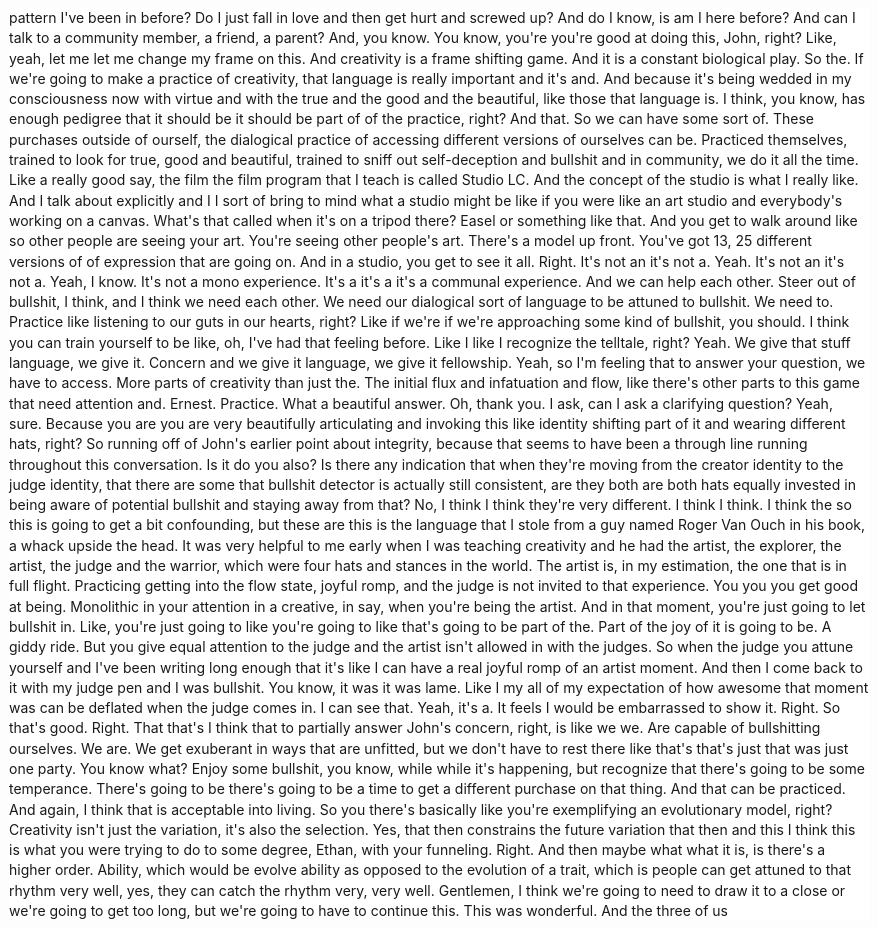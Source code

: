pattern I've been in before? Do I just fall in love and then get hurt and screwed up? And do I know, is am I here before? And can I talk to a community member, a friend, a parent? And, you know. You know, you're you're good at doing this, John, right? Like, yeah, let me let me change my frame on this. And creativity is a frame shifting game. And it is a constant biological play. So the. If we're going to make a practice of creativity, that language is really important and it's and. And because it's being wedded in my consciousness now with virtue and with the true and the good and the beautiful, like those that language is. I think, you know, has enough pedigree that it should be it should be part of of the practice, right? And that. So we can have some sort of. These purchases outside of ourself, the dialogical practice of accessing different versions of ourselves can be. Practiced themselves, trained to look for true, good and beautiful, trained to sniff out self-deception and bullshit and in community, we do it all the time. Like a really good say, the film the film program that I teach is called Studio LC. And the concept of the studio is what I really like. And I talk about explicitly and I I sort of bring to mind what a studio might be like if you were like an art studio and everybody's working on a canvas. What's that called when it's on a tripod there? Easel or something like that. And you get to walk around like so other people are seeing your art. You're seeing other people's art. There's a model up front. You've got 13, 25 different versions of of expression that are going on. And in a studio, you get to see it all. Right. It's not an it's not a. Yeah. It's not an it's not a. Yeah, I know. It's not a mono experience. It's a it's a it's a communal experience. And we can help each other. Steer out of bullshit, I think, and I think we need each other. We need our dialogical sort of language to be attuned to bullshit. We need to. Practice like listening to our guts in our hearts, right? Like if we're if we're approaching some kind of bullshit, you should. I think you can train yourself to be like, oh, I've had that feeling before. Like I like I recognize the telltale, right? Yeah. We give that stuff language, we give it. Concern and we give it language, we give it fellowship. Yeah, so I'm feeling that to answer your question, we have to access. More parts of creativity than just the. The initial flux and infatuation and flow, like there's other parts to this game that need attention and. Ernest. Practice. What a beautiful answer. Oh, thank you. I ask, can I ask a clarifying question? Yeah, sure. Because you are you are very beautifully articulating and invoking this like identity shifting part of it and wearing different hats, right? So running off of John's earlier point about integrity, because that seems to have been a through line running throughout this conversation. Is it do you also? Is there any indication that when they're moving from the creator identity to the judge identity, that there are some that bullshit detector is actually still consistent, are they both are both hats equally invested in being aware of potential bullshit and staying away from that? No, I think I think they're very different. I think I think. I think the so this is going to get a bit confounding, but these are this is the language that I stole from a guy named Roger Van Ouch in his book, a whack upside the head. It was very helpful to me early when I was teaching creativity and he had the artist, the explorer, the artist, the judge and the warrior, which were four hats and stances in the world. The artist is, in my estimation, the one that is in full flight. Practicing getting into the flow state, joyful romp, and the judge is not invited to that experience. You you you get good at being. Monolithic in your attention in a creative, in say, when you're being the artist. And in that moment, you're just going to let bullshit in. Like, you're just going to like you're going to like that's going to be part of the. Part of the joy of it is going to be. A giddy ride. But you give equal attention to the judge and the artist isn't allowed in with the judges. So when the judge you attune yourself and I've been writing long enough that it's like I can have a real joyful romp of an artist moment. And then I come back to it with my judge pen and I was bullshit. You know, it was it was lame. Like I my all of my expectation of how awesome that moment was can be deflated when the judge comes in. I can see that. Yeah, it's a. It feels I would be embarrassed to show it. Right. So that's good. Right. That that's I think that to partially answer John's concern, right, is like we we. Are capable of bullshitting ourselves. We are. We get exuberant in ways that are unfitted, but we don't have to rest there like that's that's just that was just one party. You know what? Enjoy some bullshit, you know, while while it's happening, but recognize that there's going to be some temperance. There's going to be there's going to be a time to get a different purchase on that thing. And that can be practiced. And again, I think that is acceptable into living. So you there's basically like you're exemplifying an evolutionary model, right? Creativity isn't just the variation, it's also the selection. Yes, that then constrains the future variation that then and this I think this is what you were trying to do to some degree, Ethan, with your funneling. Right. And then maybe what what it is, is there's a higher order. Ability, which would be evolve ability as opposed to the evolution of a trait, which is people can get attuned to that rhythm very well, yes, they can catch the rhythm very, very well. Gentlemen, I think we're going to need to draw it to a close or we're going to get too long, but we're going to have to continue this. This was wonderful. And the three of us